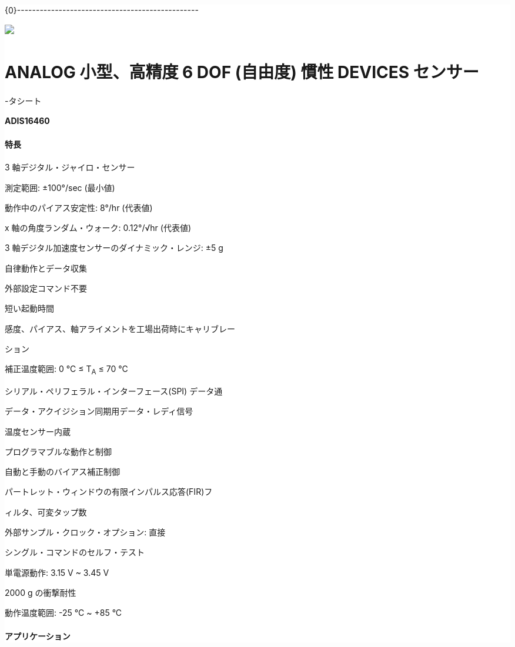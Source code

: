 

{0}------------------------------------------------

![](_page_0_Picture_2.jpeg)

# ANALOG 小型、高精度 6 DOF (自由度) 慣性 DEVICES センサー

-タシート

**ADIS16460** 

#### <span id="page-0-0"></span>特長

3 軸デジタル・ジャイロ・センサー

測定範囲: ±100°/sec (最小値)

動作中のパイアス安定性: 8°/hr (代表値)

x 軸の角度ランダム・ウォーク: 0.12°/√hr (代表値)

3 軸デジタル加速度センサーのダイナミック・レンジ: ±5 g

自律動作とデータ収集

外部設定コマンド不要

短い起動時間

感度、パイアス、軸アライメントを工場出荷時にキャリブレー

ション

補正温度範囲: 0 °C ≤ T<sub>A</sub> ≤ 70 °C

シリアル・ペリフェラル・インターフェース(SPI) データ通

データ・アクイジション同期用データ・レディ信号

温度センサー内蔵

プログラマブルな動作と制御

自動と手動のバイアス補正制御

パートレット・ウィンドウの有限インパルス応答(FIR)フ

ィルタ、可変タップ数

外部サンプル・クロック・オプション: 直接

シングル・コマンドのセルフ・テスト

単電源動作: 3.15 V ~ 3.45 V

2000 g の衝撃耐性

動作温度範囲: -25 °C ~ +85 °C

#### <span id="page-0-1"></span>アプリケーション
